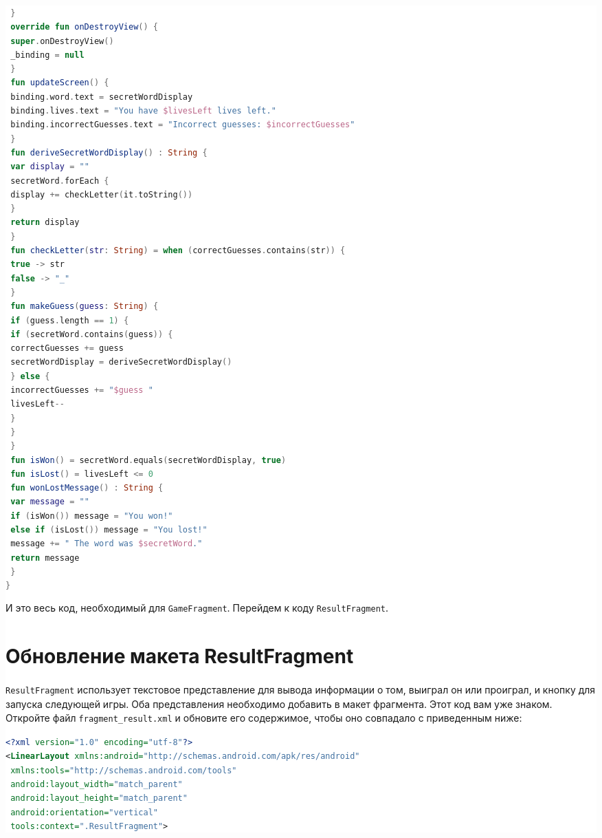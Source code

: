 ```kotlin
 }
 override fun onDestroyView() {
 super.onDestroyView()
 _binding = null
 }
 fun updateScreen() {
 binding.word.text = secretWordDisplay
 binding.lives.text = "You have $livesLeft lives left."
 binding.incorrectGuesses.text = "Incorrect guesses: $incorrectGuesses"
 }
 fun deriveSecretWordDisplay() : String {
 var display = ""
 secretWord.forEach {
 display += checkLetter(it.toString())
 }
 return display
 }
 fun checkLetter(str: String) = when (correctGuesses.contains(str)) {
 true -> str
 false -> "_"
 }
 fun makeGuess(guess: String) {
 if (guess.length == 1) {
 if (secretWord.contains(guess)) {
 correctGuesses += guess
 secretWordDisplay = deriveSecretWordDisplay()
 } else {
 incorrectGuesses += "$guess "
 livesLeft--
 }
 }
 }
 fun isWon() = secretWord.equals(secretWordDisplay, true)
 fun isLost() = livesLeft <= 0
 fun wonLostMessage() : String {
 var message = ""
 if (isWon()) message = "You won!"
 else if (isLost()) message = "You lost!"
 message += " The word was $secretWord."
 return message
 }
}
```
И это весь код, необходимый для ```GameFragment```. Перейдем
к коду ```ResultFragment```.

# Обновление макета ResultFragment

```ResultFragment``` использует текстовое представление для вывода
информации о том, выиграл он или проиграл, и кнопку для запуска
следующей игры. Оба представления необходимо добавить в макет
фрагмента.
Этот код вам уже знаком. Откройте файл ```fragment_result.xml``` и обновите
его содержимое, чтобы оно совпадало с приведенным ниже:

```xml
<?xml version="1.0" encoding="utf-8"?>
<LinearLayout xmlns:android="http://schemas.android.com/apk/res/android"
 xmlns:tools="http://schemas.android.com/tools"
 android:layout_width="match_parent"
 android:layout_height="match_parent"
 android:orientation="vertical"
 tools:context=".ResultFragment">
```
